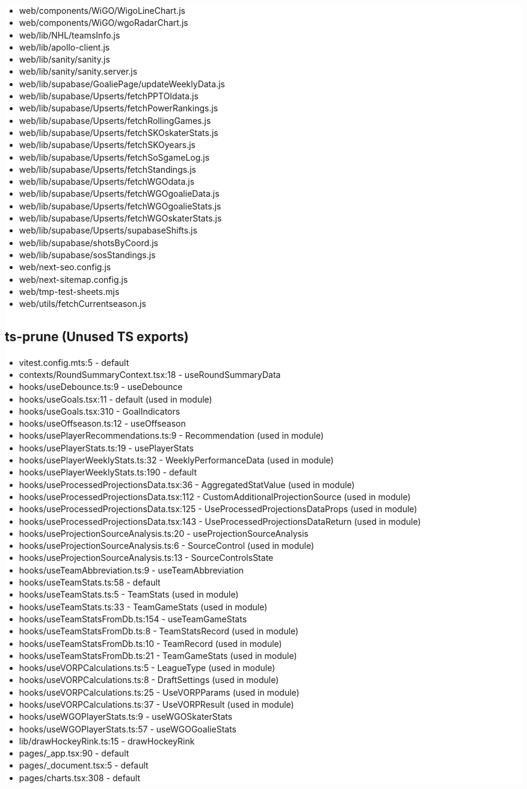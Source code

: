 - web/components/WiGO/WigoLineChart.js
- web/components/WiGO/wgoRadarChart.js
- web/lib/NHL/teamsInfo.js
- web/lib/apollo-client.js
- web/lib/sanity/sanity.js
- web/lib/sanity/sanity.server.js
- web/lib/supabase/GoaliePage/updateWeeklyData.js
- web/lib/supabase/Upserts/fetchPPTOIdata.js
- web/lib/supabase/Upserts/fetchPowerRankings.js
- web/lib/supabase/Upserts/fetchRollingGames.js
- web/lib/supabase/Upserts/fetchSKOskaterStats.js
- web/lib/supabase/Upserts/fetchSKOyears.js
- web/lib/supabase/Upserts/fetchSoSgameLog.js
- web/lib/supabase/Upserts/fetchStandings.js
- web/lib/supabase/Upserts/fetchWGOdata.js
- web/lib/supabase/Upserts/fetchWGOgoalieData.js
- web/lib/supabase/Upserts/fetchWGOgoalieStats.js
- web/lib/supabase/Upserts/fetchWGOskaterStats.js
- web/lib/supabase/Upserts/supabaseShifts.js
- web/lib/supabase/shotsByCoord.js
- web/lib/supabase/sosStandings.js
- web/next-seo.config.js
- web/next-sitemap.config.js
- web/tmp-test-sheets.mjs
- web/utils/fetchCurrentseason.js

## ts-prune (Unused TS exports)

- vitest.config.mts:5 - default
- contexts/RoundSummaryContext.tsx:18 - useRoundSummaryData
- hooks/useDebounce.ts:9 - useDebounce
- hooks/useGoals.tsx:11 - default (used in module)
- hooks/useGoals.tsx:310 - GoalIndicators
- hooks/useOffseason.ts:12 - useOffseason
- hooks/usePlayerRecommendations.ts:9 - Recommendation (used in module)
- hooks/usePlayerStats.ts:19 - usePlayerStats
- hooks/usePlayerWeeklyStats.ts:32 - WeeklyPerformanceData (used in module)
- hooks/usePlayerWeeklyStats.ts:190 - default
- hooks/useProcessedProjectionsData.tsx:36 - AggregatedStatValue (used in module)
- hooks/useProcessedProjectionsData.tsx:112 - CustomAdditionalProjectionSource (used in module)
- hooks/useProcessedProjectionsData.tsx:125 - UseProcessedProjectionsDataProps (used in module)
- hooks/useProcessedProjectionsData.tsx:143 - UseProcessedProjectionsDataReturn (used in module)
- hooks/useProjectionSourceAnalysis.ts:20 - useProjectionSourceAnalysis
- hooks/useProjectionSourceAnalysis.ts:6 - SourceControl (used in module)
- hooks/useProjectionSourceAnalysis.ts:13 - SourceControlsState
- hooks/useTeamAbbreviation.ts:9 - useTeamAbbreviation
- hooks/useTeamStats.ts:58 - default
- hooks/useTeamStats.ts:5 - TeamStats (used in module)
- hooks/useTeamStats.ts:33 - TeamGameStats (used in module)
- hooks/useTeamStatsFromDb.ts:154 - useTeamGameStats
- hooks/useTeamStatsFromDb.ts:8 - TeamStatsRecord (used in module)
- hooks/useTeamStatsFromDb.ts:10 - TeamRecord (used in module)
- hooks/useTeamStatsFromDb.ts:21 - TeamGameStats (used in module)
- hooks/useVORPCalculations.ts:5 - LeagueType (used in module)
- hooks/useVORPCalculations.ts:8 - DraftSettings (used in module)
- hooks/useVORPCalculations.ts:25 - UseVORPParams (used in module)
- hooks/useVORPCalculations.ts:37 - UseVORPResult (used in module)
- hooks/useWGOPlayerStats.ts:9 - useWGOSkaterStats
- hooks/useWGOPlayerStats.ts:57 - useWGOGoalieStats
- lib/drawHockeyRink.ts:15 - drawHockeyRink
- pages/_app.tsx:90 - default
- pages/_document.tsx:5 - default
- pages/charts.tsx:308 - default